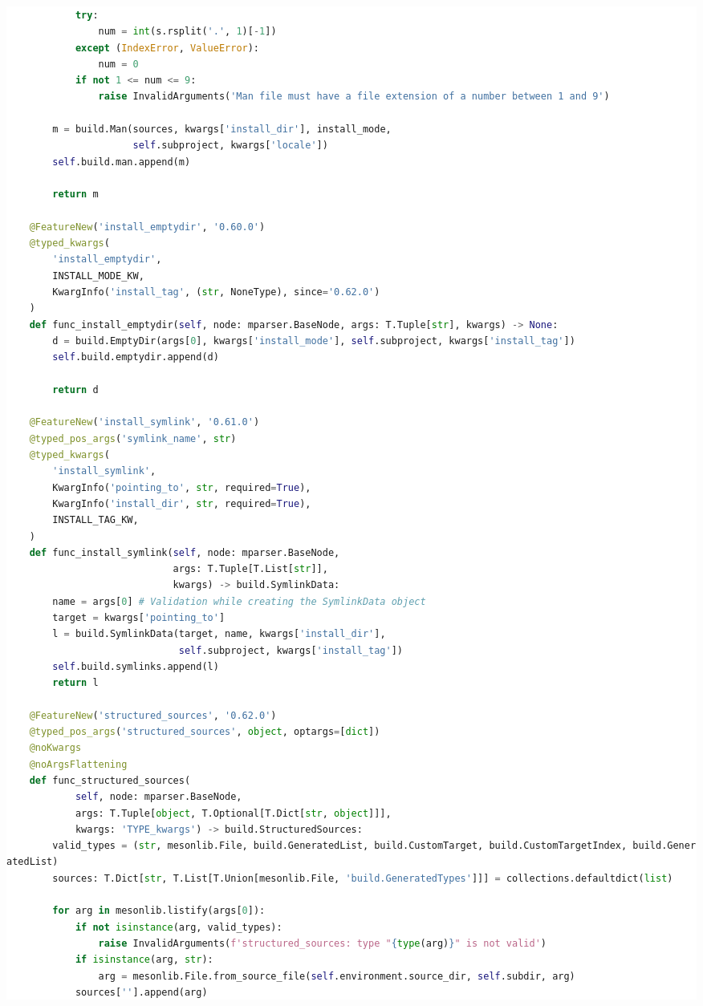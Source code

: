 ```python
            try:
                num = int(s.rsplit('.', 1)[-1])
            except (IndexError, ValueError):
                num = 0
            if not 1 <= num <= 9:
                raise InvalidArguments('Man file must have a file extension of a number between 1 and 9')

        m = build.Man(sources, kwargs['install_dir'], install_mode,
                      self.subproject, kwargs['locale'])
        self.build.man.append(m)

        return m

    @FeatureNew('install_emptydir', '0.60.0')
    @typed_kwargs(
        'install_emptydir',
        INSTALL_MODE_KW,
        KwargInfo('install_tag', (str, NoneType), since='0.62.0')
    )
    def func_install_emptydir(self, node: mparser.BaseNode, args: T.Tuple[str], kwargs) -> None:
        d = build.EmptyDir(args[0], kwargs['install_mode'], self.subproject, kwargs['install_tag'])
        self.build.emptydir.append(d)

        return d

    @FeatureNew('install_symlink', '0.61.0')
    @typed_pos_args('symlink_name', str)
    @typed_kwargs(
        'install_symlink',
        KwargInfo('pointing_to', str, required=True),
        KwargInfo('install_dir', str, required=True),
        INSTALL_TAG_KW,
    )
    def func_install_symlink(self, node: mparser.BaseNode,
                             args: T.Tuple[T.List[str]],
                             kwargs) -> build.SymlinkData:
        name = args[0] # Validation while creating the SymlinkData object
        target = kwargs['pointing_to']
        l = build.SymlinkData(target, name, kwargs['install_dir'],
                              self.subproject, kwargs['install_tag'])
        self.build.symlinks.append(l)
        return l

    @FeatureNew('structured_sources', '0.62.0')
    @typed_pos_args('structured_sources', object, optargs=[dict])
    @noKwargs
    @noArgsFlattening
    def func_structured_sources(
            self, node: mparser.BaseNode,
            args: T.Tuple[object, T.Optional[T.Dict[str, object]]],
            kwargs: 'TYPE_kwargs') -> build.StructuredSources:
        valid_types = (str, mesonlib.File, build.GeneratedList, build.CustomTarget, build.CustomTargetIndex, build.GeneratedList)
        sources: T.Dict[str, T.List[T.Union[mesonlib.File, 'build.GeneratedTypes']]] = collections.defaultdict(list)

        for arg in mesonlib.listify(args[0]):
            if not isinstance(arg, valid_types):
                raise InvalidArguments(f'structured_sources: type "{type(arg)}" is not valid')
            if isinstance(arg, str):
                arg = mesonlib.File.from_source_file(self.environment.source_dir, self.subdir, arg)
            sources[''].append(arg)
```